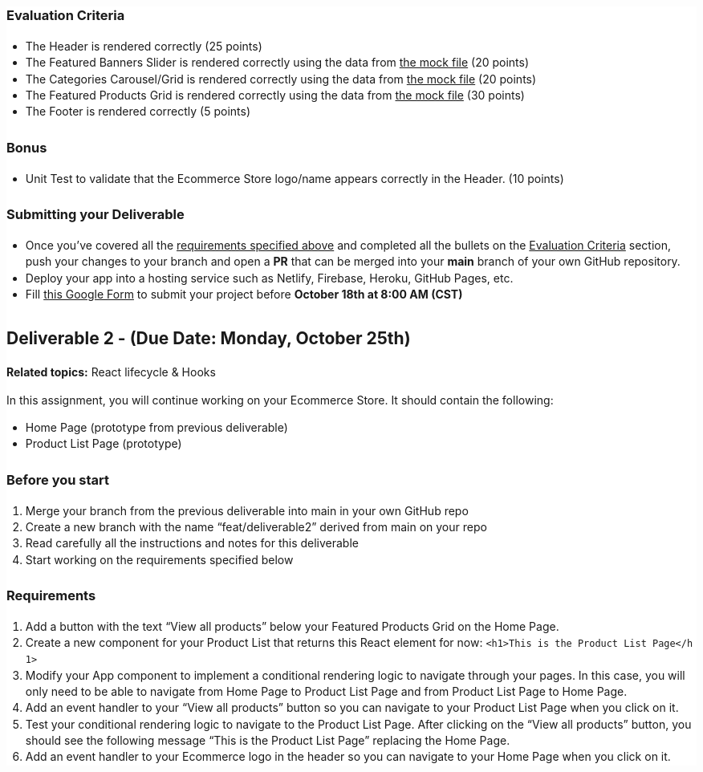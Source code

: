 ### Evaluation Criteria

- The Header is rendered correctly (25 points)
- The Featured Banners Slider is rendered correctly using the data from <a href="https://github.com/jparciga/wa-react-2021-q4-capstone-project/blob/main/mocks/en-us/featured-banners.json">the mock file</a> (20 points)
- The Categories Carousel/Grid is rendered correctly using the data from <a href="https://github.com/jparciga/wa-react-2021-q4-capstone-project/blob/main/mocks/en-us/product-categories.json">the mock file</a> (20 points)
- The Featured Products Grid is rendered correctly using the data from <a href="https://github.com/jparciga/wa-react-2021-q4-capstone-project/blob/main/mocks/en-us/featured-products.json">the mock file</a> (30 points)
- The Footer is rendered correctly (5 points)

### Bonus

- Unit Test to validate that the Ecommerce Store logo/name appears correctly in the Header. (10 points)

### Submitting your Deliverable

- Once you’ve covered all the <a href="#requirements">requirements specified above</a> and completed all the bullets on the <a href="#evaluation-criteria">Evaluation Criteria</a> section, push your changes to your branch and open a **PR** that can be merged into your **main** branch of your own GitHub repository.
- Deploy your app into a hosting service such as Netlify, Firebase, Heroku, GitHub Pages, etc.
- Fill <a href="https://docs.google.com/forms/d/e/1FAIpQLSc3So94j4yoKcyPU1rDQvXweCdn59eoaGeD6tByPRgX_Osmnw/viewform">this Google Form</a> to submit your project before **October 18th at 8:00 AM (CST)**

## Deliverable 2 - (Due Date: Monday, October 25th)

**Related topics:** React lifecycle & Hooks

In this assignment, you will continue working on your Ecommerce Store. It should contain the following:

- Home Page (prototype from previous deliverable)
- Product List Page (prototype)

### Before you start

<ol>
  <li>Merge your branch from the previous deliverable into main in your own GitHub repo</li>
  <li>Create a new branch with the name “feat/deliverable2” derived from main on your repo</li>
  <li>Read carefully all the instructions and notes for this deliverable</li>
  <li>Start working on the requirements specified below</li>
</ol>

### Requirements

1. Add a button with the text “View all products” below your Featured Products Grid on the Home Page.
2. Create a new component for your Product List that returns this React element for now: `<h1>This is the Product List Page</h1>`
3. Modify your App component to implement a conditional rendering logic to navigate through your pages. In this case, you will only need to be able to navigate from Home Page to Product List Page and from Product List Page to Home Page.
4. Add an event handler to your “View all products” button so you can navigate to your Product List Page when you click on it.
5. Test your conditional rendering logic to navigate to the Product List Page. After clicking on the “View all products” button, you should see the following message “This is the Product List Page” replacing the Home Page.
6. Add an event handler to your Ecommerce logo in the header so you can navigate to your Home Page when you click on it.